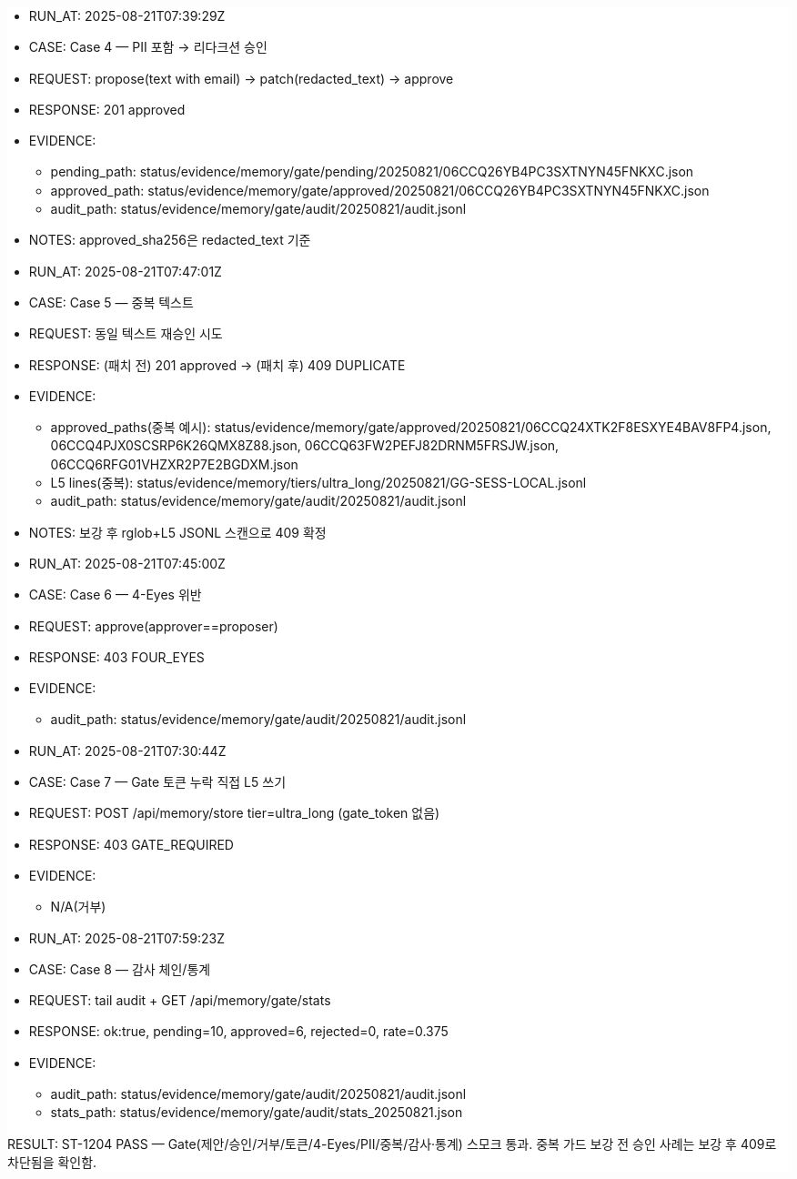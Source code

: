 - RUN_AT: 2025-08-21T07:39:29Z
- CASE: Case 4 — PII 포함 → 리다크션 승인
- REQUEST: propose(text with email) → patch(redacted_text) → approve
- RESPONSE: 201 approved
- EVIDENCE:
  - pending_path: status/evidence/memory/gate/pending/20250821/06CCQ26YB4PC3SXTNYN45FNKXC.json
  - approved_path: status/evidence/memory/gate/approved/20250821/06CCQ26YB4PC3SXTNYN45FNKXC.json
  - audit_path: status/evidence/memory/gate/audit/20250821/audit.jsonl
- NOTES: approved_sha256은 redacted_text 기준

- RUN_AT: 2025-08-21T07:47:01Z
- CASE: Case 5 — 중복 텍스트
- REQUEST: 동일 텍스트 재승인 시도
- RESPONSE: (패치 전) 201 approved → (패치 후) 409 DUPLICATE
- EVIDENCE:
  - approved_paths(중복 예시): status/evidence/memory/gate/approved/20250821/06CCQ24XTK2F8ESXYE4BAV8FP4.json, 06CCQ4PJX0SCSRP6K26QMX8Z88.json, 06CCQ63FW2PEFJ82DRNM5FRSJW.json, 06CCQ6RFG01VHZXR2P7E2BGDXM.json
  - L5 lines(중복): status/evidence/memory/tiers/ultra_long/20250821/GG-SESS-LOCAL.jsonl
  - audit_path: status/evidence/memory/gate/audit/20250821/audit.jsonl
- NOTES: 보강 후 rglob+L5 JSONL 스캔으로 409 확정

- RUN_AT: 2025-08-21T07:45:00Z
- CASE: Case 6 — 4-Eyes 위반
- REQUEST: approve(approver==proposer)
- RESPONSE: 403 FOUR_EYES
- EVIDENCE:
  - audit_path: status/evidence/memory/gate/audit/20250821/audit.jsonl

- RUN_AT: 2025-08-21T07:30:44Z
- CASE: Case 7 — Gate 토큰 누락 직접 L5 쓰기
- REQUEST: POST /api/memory/store tier=ultra_long (gate_token 없음)
- RESPONSE: 403 GATE_REQUIRED
- EVIDENCE:
  - N/A(거부)

- RUN_AT: 2025-08-21T07:59:23Z
- CASE: Case 8 — 감사 체인/통계
- REQUEST: tail audit + GET /api/memory/gate/stats
- RESPONSE: ok:true, pending=10, approved=6, rejected=0, rate=0.375
- EVIDENCE:
  - audit_path: status/evidence/memory/gate/audit/20250821/audit.jsonl
  - stats_path: status/evidence/memory/gate/audit/stats_20250821.json

RESULT: ST-1204 PASS — Gate(제안/승인/거부/토큰/4-Eyes/PII/중복/감사·통계) 스모크 통과. 중복 가드 보강 전 승인 사례는 보강 후 409로 차단됨을 확인함.
